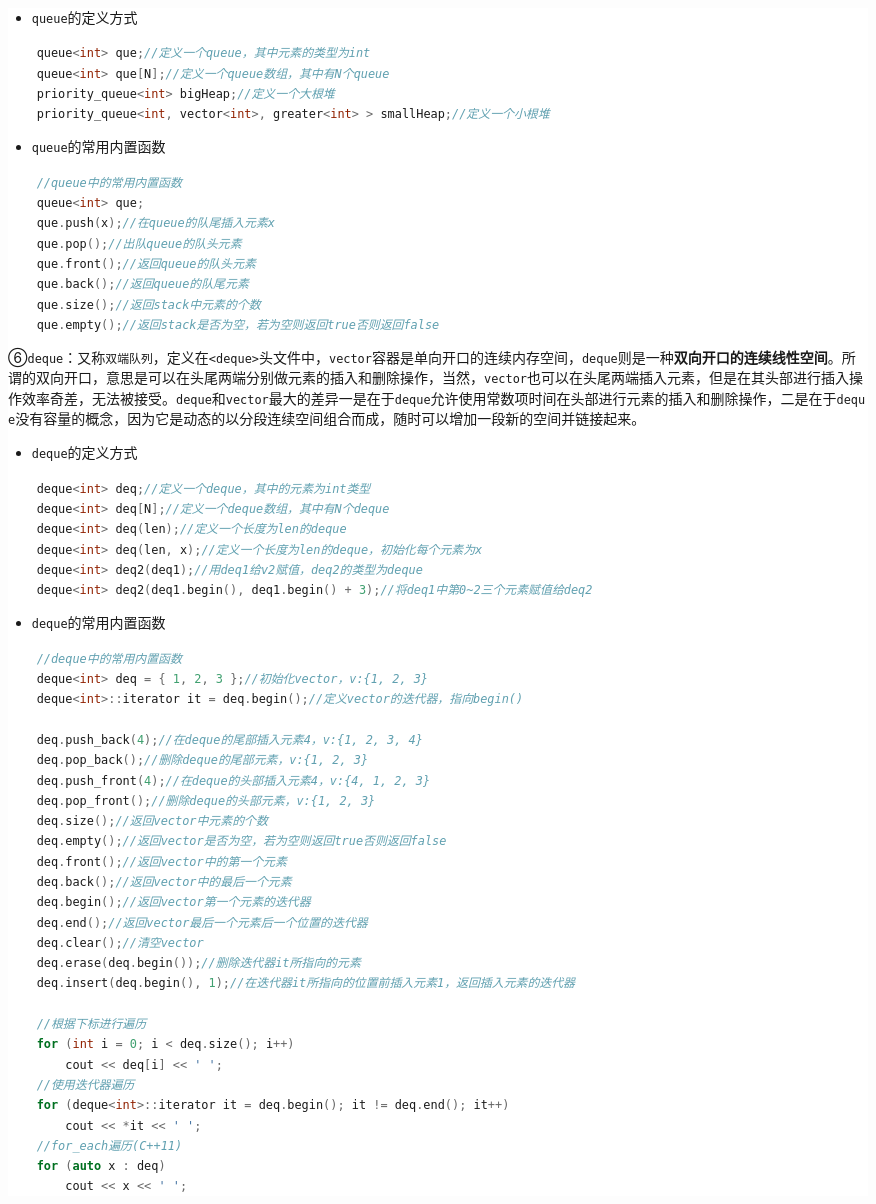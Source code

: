 -   `queue`的定义方式

```cpp
    queue<int> que;//定义一个queue，其中元素的类型为int
    queue<int> que[N];//定义一个queue数组，其中有N个queue
    priority_queue<int> bigHeap;//定义一个大根堆
    priority_queue<int, vector<int>, greater<int> > smallHeap;//定义一个小根堆
```

-   `queue`的常用内置函数

```cpp
    //queue中的常用内置函数
    queue<int> que;
    que.push(x);//在queue的队尾插入元素x
    que.pop();//出队queue的队头元素
    que.front();//返回queue的队头元素
    que.back();//返回queue的队尾元素
    que.size();//返回stack中元素的个数
    que.empty();//返回stack是否为空，若为空则返回true否则返回false
```

⑥`deque`：又称`双端队列`，定义在`<deque>`头文件中，`vector`容器是单向开口的连续内存空间，`deque`则是一种**双向开口的连续线性空间**。所谓的双向开口，意思是可以在头尾两端分别做元素的插入和删除操作，当然，`vector`也可以在头尾两端插入元素，但是在其头部进行插入操作效率奇差，无法被接受。`deque`和`vector`最大的差异一是在于`deque`允许使用常数项时间在头部进行元素的插入和删除操作，二是在于`deque`没有容量的概念，因为它是动态的以分段连续空间组合而成，随时可以增加一段新的空间并链接起来。

-   `deque`的定义方式

```cpp
    deque<int> deq;//定义一个deque，其中的元素为int类型
    deque<int> deq[N];//定义一个deque数组，其中有N个deque
    deque<int> deq(len);//定义一个长度为len的deque
    deque<int> deq(len, x);//定义一个长度为len的deque，初始化每个元素为x
    deque<int> deq2(deq1);//用deq1给v2赋值，deq2的类型为deque
    deque<int> deq2(deq1.begin(), deq1.begin() + 3);//将deq1中第0~2三个元素赋值给deq2
```

-   `deque`的常用内置函数

```cpp
    //deque中的常用内置函数
    deque<int> deq = { 1, 2, 3 };//初始化vector，v:{1, 2, 3}
    deque<int>::iterator it = deq.begin();//定义vector的迭代器，指向begin()

    deq.push_back(4);//在deque的尾部插入元素4，v:{1, 2, 3, 4}
    deq.pop_back();//删除deque的尾部元素，v:{1, 2, 3}
    deq.push_front(4);//在deque的头部插入元素4，v:{4, 1, 2, 3}
    deq.pop_front();//删除deque的头部元素，v:{1, 2, 3}
    deq.size();//返回vector中元素的个数
    deq.empty();//返回vector是否为空，若为空则返回true否则返回false
    deq.front();//返回vector中的第一个元素
    deq.back();//返回vector中的最后一个元素
    deq.begin();//返回vector第一个元素的迭代器
    deq.end();//返回vector最后一个元素后一个位置的迭代器
    deq.clear();//清空vector
    deq.erase(deq.begin());//删除迭代器it所指向的元素
    deq.insert(deq.begin(), 1);//在迭代器it所指向的位置前插入元素1，返回插入元素的迭代器

    //根据下标进行遍历
    for (int i = 0; i < deq.size(); i++)
        cout << deq[i] << ' ';
    //使用迭代器遍历
    for (deque<int>::iterator it = deq.begin(); it != deq.end(); it++)
        cout << *it << ' ';
    //for_each遍历(C++11)
    for (auto x : deq)
        cout << x << ' ';
```
